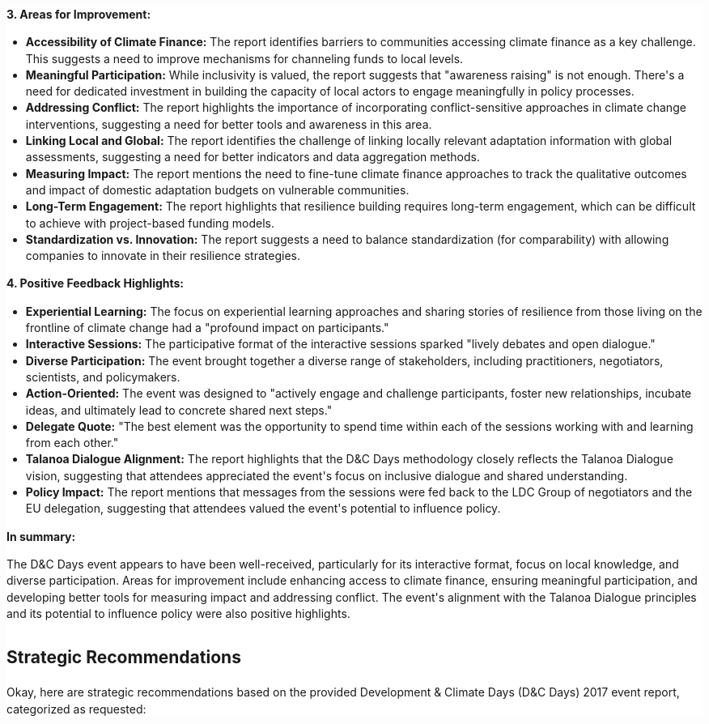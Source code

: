 
**3. Areas for Improvement:**

*   **Accessibility of Climate Finance:** The report identifies barriers to communities accessing climate finance as a key challenge. This suggests a need to improve mechanisms for channeling funds to local levels.
*   **Meaningful Participation:** While inclusivity is valued, the report suggests that "awareness raising" is not enough. There's a need for dedicated investment in building the capacity of local actors to engage meaningfully in policy processes.
*   **Addressing Conflict:** The report highlights the importance of incorporating conflict-sensitive approaches in climate change interventions, suggesting a need for better tools and awareness in this area.
*   **Linking Local and Global:** The report identifies the challenge of linking locally relevant adaptation information with global assessments, suggesting a need for better indicators and data aggregation methods.
*   **Measuring Impact:** The report mentions the need to fine-tune climate finance approaches to track the qualitative outcomes and impact of domestic adaptation budgets on vulnerable communities.
*   **Long-Term Engagement:** The report highlights that resilience building requires long-term engagement, which can be difficult to achieve with project-based funding models.
*   **Standardization vs. Innovation:** The report suggests a need to balance standardization (for comparability) with allowing companies to innovate in their resilience strategies.

**4. Positive Feedback Highlights:**

*   **Experiential Learning:** The focus on experiential learning approaches and sharing stories of resilience from those living on the frontline of climate change had a "profound impact on participants."
*   **Interactive Sessions:** The participative format of the interactive sessions sparked "lively debates and open dialogue."
*   **Diverse Participation:** The event brought together a diverse range of stakeholders, including practitioners, negotiators, scientists, and policymakers.
*   **Action-Oriented:** The event was designed to "actively engage and challenge participants, foster new relationships, incubate ideas, and ultimately lead to concrete shared next steps."
*   **Delegate Quote:** "The best element was the opportunity to spend time within each of the sessions working with and learning from each other."
*   **Talanoa Dialogue Alignment:** The report highlights that the D&C Days methodology closely reflects the Talanoa Dialogue vision, suggesting that attendees appreciated the event's focus on inclusive dialogue and shared understanding.
*   **Policy Impact:** The report mentions that messages from the sessions were fed back to the LDC Group of negotiators and the EU delegation, suggesting that attendees valued the event's potential to influence policy.

**In summary:**

The D&C Days event appears to have been well-received, particularly for its interactive format, focus on local knowledge, and diverse participation. Areas for improvement include enhancing access to climate finance, ensuring meaningful participation, and developing better tools for measuring impact and addressing conflict. The event's alignment with the Talanoa Dialogue principles and its potential to influence policy were also positive highlights.

## Strategic Recommendations
Okay, here are strategic recommendations based on the provided Development & Climate Days (D&C Days) 2017 event report, categorized as requested:

